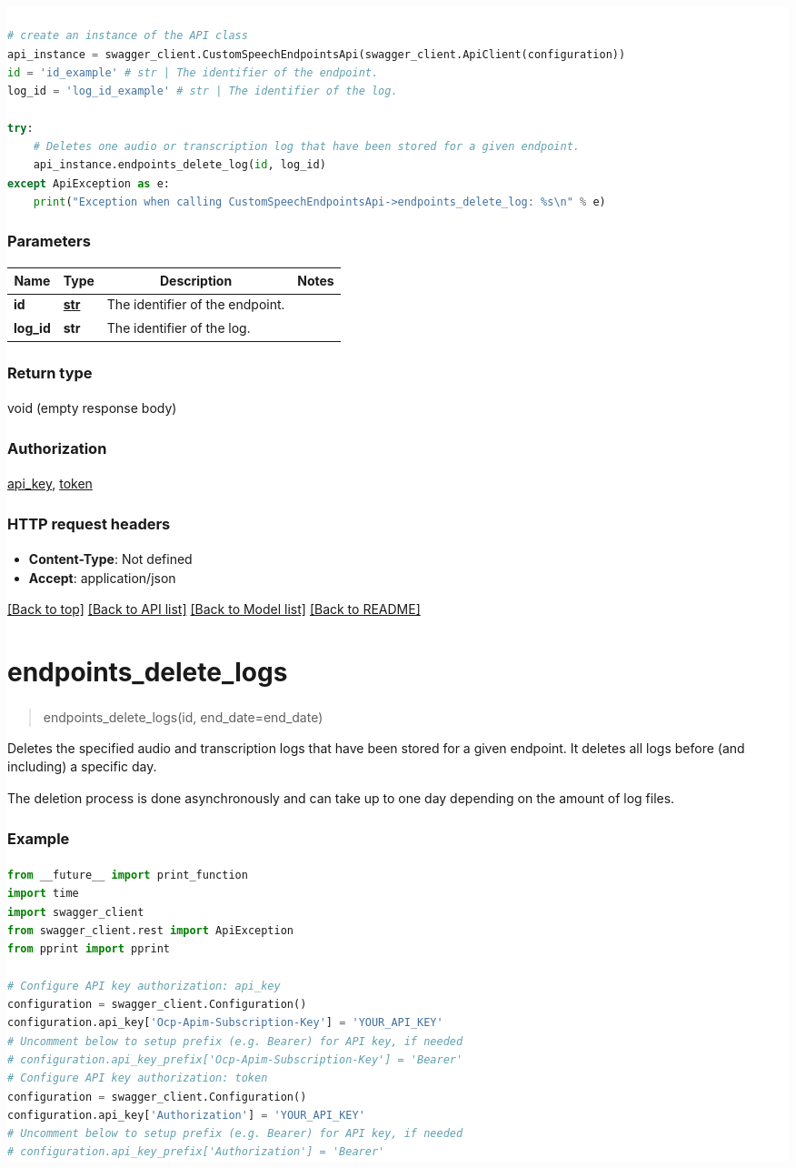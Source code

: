 ```python

# create an instance of the API class
api_instance = swagger_client.CustomSpeechEndpointsApi(swagger_client.ApiClient(configuration))
id = 'id_example' # str | The identifier of the endpoint.
log_id = 'log_id_example' # str | The identifier of the log.

try:
    # Deletes one audio or transcription log that have been stored for a given endpoint.
    api_instance.endpoints_delete_log(id, log_id)
except ApiException as e:
    print("Exception when calling CustomSpeechEndpointsApi->endpoints_delete_log: %s\n" % e)
```

### Parameters

Name | Type | Description  | Notes
------------- | ------------- | ------------- | -------------
 **id** | [**str**](.md)| The identifier of the endpoint. | 
 **log_id** | **str**| The identifier of the log. | 

### Return type

void (empty response body)

### Authorization

[api_key](../README.md#api_key), [token](../README.md#token)

### HTTP request headers

 - **Content-Type**: Not defined
 - **Accept**: application/json

[[Back to top]](#) [[Back to API list]](../README.md#documentation-for-api-endpoints) [[Back to Model list]](../README.md#documentation-for-models) [[Back to README]](../README.md)

# **endpoints_delete_logs**
> endpoints_delete_logs(id, end_date=end_date)

Deletes the specified audio and transcription logs that have been stored for a given endpoint. It deletes all logs before (and including) a specific day.

The deletion process is done asynchronously and can take up to one day depending on the amount of log files.

### Example
```python
from __future__ import print_function
import time
import swagger_client
from swagger_client.rest import ApiException
from pprint import pprint

# Configure API key authorization: api_key
configuration = swagger_client.Configuration()
configuration.api_key['Ocp-Apim-Subscription-Key'] = 'YOUR_API_KEY'
# Uncomment below to setup prefix (e.g. Bearer) for API key, if needed
# configuration.api_key_prefix['Ocp-Apim-Subscription-Key'] = 'Bearer'
# Configure API key authorization: token
configuration = swagger_client.Configuration()
configuration.api_key['Authorization'] = 'YOUR_API_KEY'
# Uncomment below to setup prefix (e.g. Bearer) for API key, if needed
# configuration.api_key_prefix['Authorization'] = 'Bearer'

```